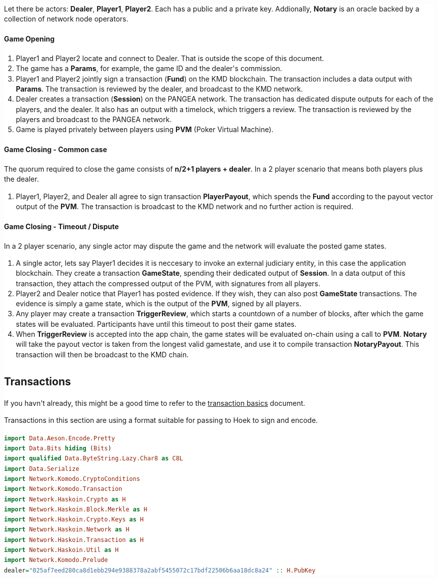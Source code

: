 Let there be actors: **Dealer**, **Player1**, **Player2**. Each has a public and a private key. Addionally, **Notary** is an oracle backed by a collection of network node operators.

#### Game Opening

1. Player1 and Player2 locate and connect to Dealer. That is outside the scope of this document.
1. The game has a **Params**, for example, the game ID and the dealer's commission.
1. Player1 and Player2 jointly sign a transaction (**Fund**) on the KMD blockchain. The transaction includes a data output with **Params**. The transaction is reviewed by the dealer, and broadcast to the KMD network.
1. Dealer creates a transaction (**Session**) on the PANGEA network. The transaction has dedicated dispute outputs for each of the players, and the dealer. It also has an output with a timelock, which triggers a review. The transaction is reviewed by the players and broadcast to the PANGEA network.
1. Game is played privately between players using **PVM** (Poker Virtual Machine).

#### Game Closing - Common case

The quorum required to close the game consists of **n/2+1 players + dealer**. In a 2 player scenario that means both players plus the dealer.

1. Player1, Player2, and Dealer all agree to sign transaction **PlayerPayout**, which spends the **Fund** according to the payout vector output of the **PVM**. The transaction is broadcast to the KMD network and no further action is required.

#### Game Closing - Timeout / Dispute

In a 2 player scenario, any single actor may dispute the game and the network will evaluate the posted game states.

1. A single actor, lets say Player1 decides it is neccesary to invoke an external judiciary entity, in this case the application blockchain. They create a transaction **GameState**, spending their dedicated output of **Session**. In a data output of this transaction, they attach the compressed output of the PVM, with signatures from all players.
1. Player2 and Dealer notice that Player1 has posted evidence. If they wish, they can also post **GameState** transactions. The evidence is simply a game state, which is the output of the **PVM**, signed by all players.
1. Any player may create a transaction **TriggerReview**, which starts a countdown of a number of blocks, after which the game states will be evaluated. Participants have until this timeout to post their game states.
1. When **TriggerReview** is accepted into the app chain, the game states will be evaluated on-chain using a call to **PVM**. **Notary** will take the payout vector is taken from the longest valid gamestate, and use it to compile transaction **NotaryPayout**. This transaction will then be broadcast to the KMD chain.


## Transactions

If you havn't already, this might be a good time to refer to the [transaction basics](./basics.md) document.

Transactions in this section are using a format suitable for passing to Hoek to sign and encode.

```haskell
import Data.Aeson.Encode.Pretty
import Data.Bits hiding (Bits)
import qualified Data.ByteString.Lazy.Char8 as C8L
import Data.Serialize
import Network.Komodo.CryptoConditions
import Network.Komodo.Transaction
import Network.Haskoin.Crypto as H
import Network.Haskoin.Block.Merkle as H
import Network.Haskoin.Crypto.Keys as H
import Network.Haskoin.Network as H
import Network.Haskoin.Transaction as H
import Network.Haskoin.Util as H
import Network.Komodo.Prelude
dealer="025af7eed280ca8d1ebb294e9388378a2abf5455072c17bdf22506b6aa18dc8a24" :: H.PubKey
```